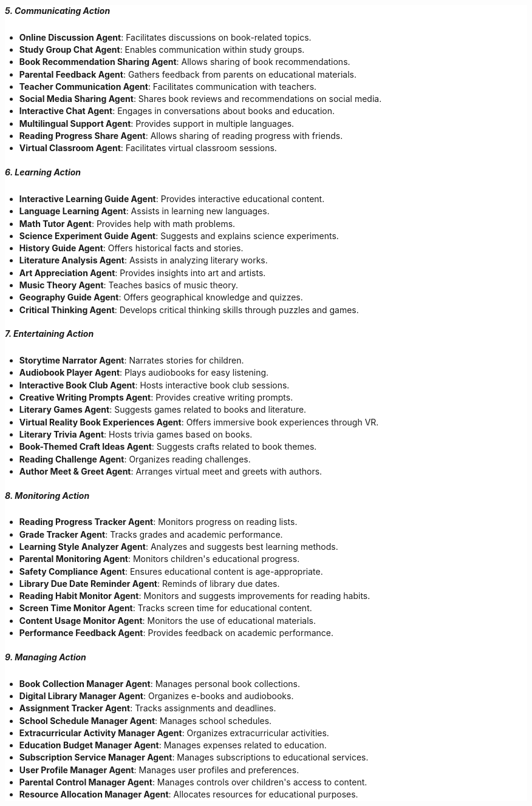 ##### 5. Communicating Action
- **Online Discussion Agent**: Facilitates discussions on book-related topics.
- **Study Group Chat Agent**: Enables communication within study groups.
- **Book Recommendation Sharing Agent**: Allows sharing of book recommendations.
- **Parental Feedback Agent**: Gathers feedback from parents on educational materials.
- **Teacher Communication Agent**: Facilitates communication with teachers.
- **Social Media Sharing Agent**: Shares book reviews and recommendations on social media.
- **Interactive Chat Agent**: Engages in conversations about books and education.
- **Multilingual Support Agent**: Provides support in multiple languages.
- **Reading Progress Share Agent**: Allows sharing of reading progress with friends.
- **Virtual Classroom Agent**: Facilitates virtual classroom sessions.

##### 6. Learning Action
- **Interactive Learning Guide Agent**: Provides interactive educational content.
- **Language Learning Agent**: Assists in learning new languages.
- **Math Tutor Agent**: Provides help with math problems.
- **Science Experiment Guide Agent**: Suggests and explains science experiments.
- **History Guide Agent**: Offers historical facts and stories.
- **Literature Analysis Agent**: Assists in analyzing literary works.
- **Art Appreciation Agent**: Provides insights into art and artists.
- **Music Theory Agent**: Teaches basics of music theory.
- **Geography Guide Agent**: Offers geographical knowledge and quizzes.
- **Critical Thinking Agent**: Develops critical thinking skills through puzzles and games.

##### 7. Entertaining Action
- **Storytime Narrator Agent**: Narrates stories for children.
- **Audiobook Player Agent**: Plays audiobooks for easy listening.
- **Interactive Book Club Agent**: Hosts interactive book club sessions.
- **Creative Writing Prompts Agent**: Provides creative writing prompts.
- **Literary Games Agent**: Suggests games related to books and literature.
- **Virtual Reality Book Experiences Agent**: Offers immersive book experiences through VR.
- **Literary Trivia Agent**: Hosts trivia games based on books.
- **Book-Themed Craft Ideas Agent**: Suggests crafts related to book themes.
- **Reading Challenge Agent**: Organizes reading challenges.
- **Author Meet & Greet Agent**: Arranges virtual meet and greets with authors.

##### 8. Monitoring Action
- **Reading Progress Tracker Agent**: Monitors progress on reading lists.
- **Grade Tracker Agent**: Tracks grades and academic performance.
- **Learning Style Analyzer Agent**: Analyzes and suggests best learning methods.
- **Parental Monitoring Agent**: Monitors children's educational progress.
- **Safety Compliance Agent**: Ensures educational content is age-appropriate.
- **Library Due Date Reminder Agent**: Reminds of library due dates.
- **Reading Habit Monitor Agent**: Monitors and suggests improvements for reading habits.
- **Screen Time Monitor Agent**: Tracks screen time for educational content.
- **Content Usage Monitor Agent**: Monitors the use of educational materials.
- **Performance Feedback Agent**: Provides feedback on academic performance.

##### 9. Managing Action
- **Book Collection Manager Agent**: Manages personal book collections.
- **Digital Library Manager Agent**: Organizes e-books and audiobooks.
- **Assignment Tracker Agent**: Tracks assignments and deadlines.
- **School Schedule Manager Agent**: Manages school schedules.
- **Extracurricular Activity Manager Agent**: Organizes extracurricular activities.
- **Education Budget Manager Agent**: Manages expenses related to education.
- **Subscription Service Manager Agent**: Manages subscriptions to educational services.
- **User Profile Manager Agent**: Manages user profiles and preferences.
- **Parental Control Manager Agent**: Manages controls over children's access to content.
- **Resource Allocation Manager Agent**: Allocates resources for educational purposes.
